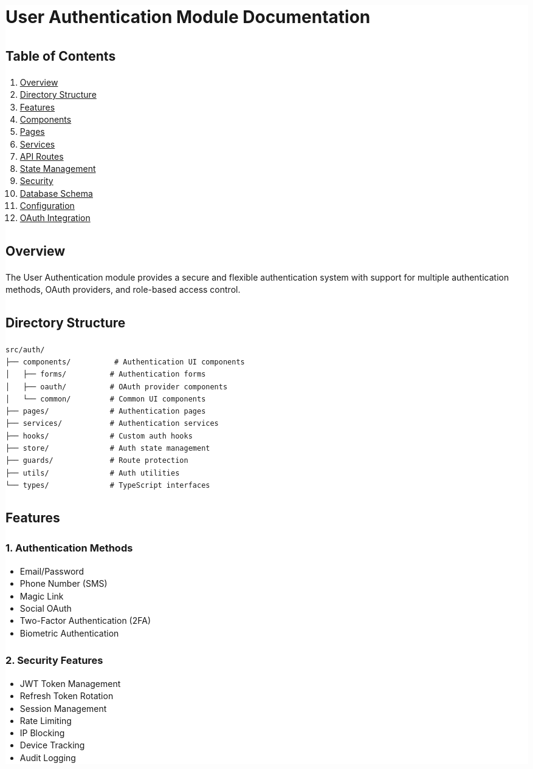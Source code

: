 # User Authentication Module Documentation

## Table of Contents
1. [Overview](#overview)
2. [Directory Structure](#directory-structure)
3. [Features](#features)
4. [Components](#components)
5. [Pages](#pages)
6. [Services](#services)
7. [API Routes](#api-routes)
8. [State Management](#state-management)
9. [Security](#security)
10. [Database Schema](#database-schema)
11. [Configuration](#configuration)
12. [OAuth Integration](#oauth-integration)

## Overview
The User Authentication module provides a secure and flexible authentication system with support for multiple authentication methods, OAuth providers, and role-based access control.

## Directory Structure
```
src/auth/
├── components/          # Authentication UI components
│   ├── forms/          # Authentication forms
│   ├── oauth/          # OAuth provider components
│   └── common/         # Common UI components
├── pages/              # Authentication pages
├── services/           # Authentication services
├── hooks/              # Custom auth hooks
├── store/              # Auth state management
├── guards/             # Route protection
├── utils/              # Auth utilities
└── types/              # TypeScript interfaces
```

## Features

### 1. Authentication Methods
- Email/Password
- Phone Number (SMS)
- Magic Link
- Social OAuth
- Two-Factor Authentication (2FA)
- Biometric Authentication

### 2. Security Features
- JWT Token Management
- Refresh Token Rotation
- Session Management
- Rate Limiting
- IP Blocking
- Device Tracking
- Audit Logging
